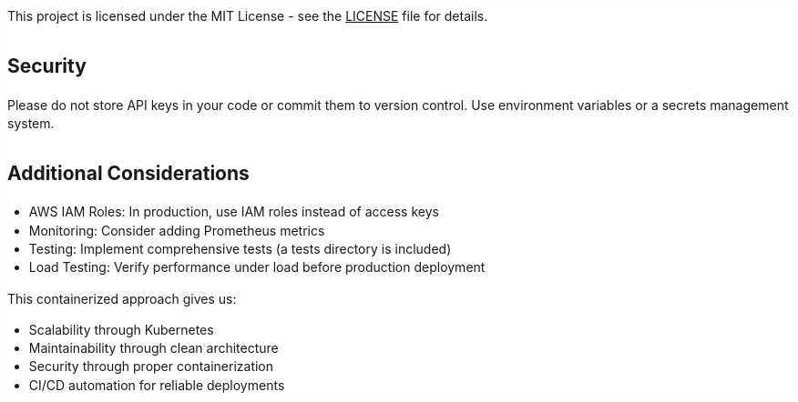 This project is licensed under the MIT License - see the [LICENSE](LICENSE) file for details.

## Security

Please do not store API keys in your code or commit them to version control. Use environment variables or a secrets management system.

## Additional Considerations

* AWS IAM Roles: In production, use IAM roles instead of access keys
* Monitoring: Consider adding Prometheus metrics
* Testing: Implement comprehensive tests (a tests directory is included)
* Load Testing: Verify performance under load before production deployment

This containerized approach gives us:

* Scalability through Kubernetes
* Maintainability through clean architecture
* Security through proper containerization
* CI/CD automation for reliable deployments